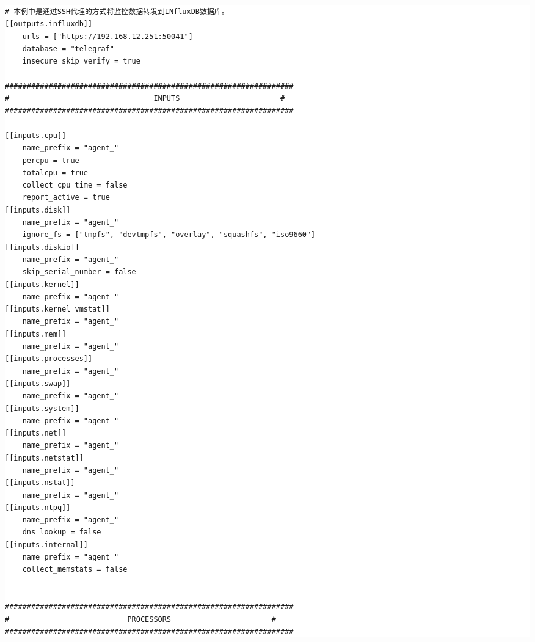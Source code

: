 ```
# 本例中是通过SSH代理的方式将监控数据转发到INfluxDB数据库。
[[outputs.influxdb]]
    urls = ["https://192.168.12.251:50041"]
    database = "telegraf"
    insecure_skip_verify = true

##################################################################
#                                 INPUTS                       #
##################################################################

[[inputs.cpu]]
    name_prefix = "agent_"
    percpu = true
    totalcpu = true
    collect_cpu_time = false
    report_active = true
[[inputs.disk]]
    name_prefix = "agent_"
    ignore_fs = ["tmpfs", "devtmpfs", "overlay", "squashfs", "iso9660"]
[[inputs.diskio]]
    name_prefix = "agent_"
    skip_serial_number = false
[[inputs.kernel]]
    name_prefix = "agent_"
[[inputs.kernel_vmstat]]
    name_prefix = "agent_"
[[inputs.mem]]
    name_prefix = "agent_"
[[inputs.processes]]
    name_prefix = "agent_"
[[inputs.swap]]
    name_prefix = "agent_"
[[inputs.system]]
    name_prefix = "agent_"
[[inputs.net]]
    name_prefix = "agent_"
[[inputs.netstat]]
    name_prefix = "agent_"
[[inputs.nstat]]
    name_prefix = "agent_"
[[inputs.ntpq]]
    name_prefix = "agent_"
    dns_lookup = false
[[inputs.internal]]
    name_prefix = "agent_"
    collect_memstats = false


##################################################################
#                           PROCESSORS                       #
##################################################################
```
